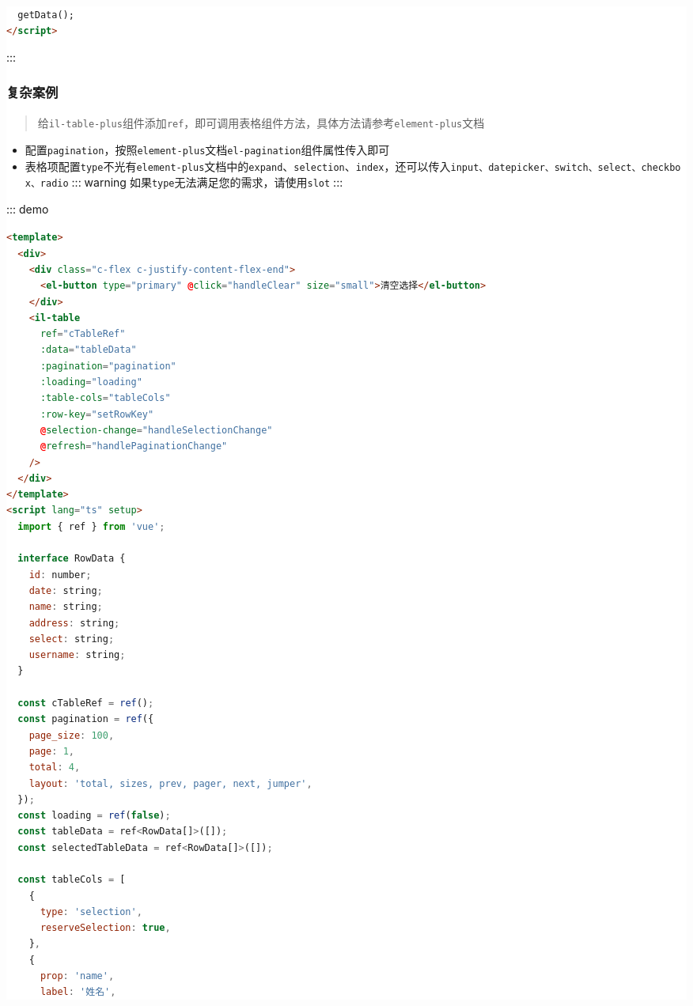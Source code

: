```html
  getData();
</script>
```

:::

### 复杂案例

> 给`il-table-plus`组件添加`ref`，即可调用表格组件方法，具体方法请参考`element-plus`文档

- 配置`pagination`，按照`element-plus`文档`el-pagination`组件属性传入即可
- 表格项配置`type`不光有`element-plus`文档中的`expand`、`selection`、`index`，还可以传入`input、datepicker、switch、select、checkbox、radio` ::: warning 如果`type`无法满足您的需求，请使用`slot` :::

::: demo

```html
<template>
  <div>
    <div class="c-flex c-justify-content-flex-end">
      <el-button type="primary" @click="handleClear" size="small">清空选择</el-button>
    </div>
    <il-table
      ref="cTableRef"
      :data="tableData"
      :pagination="pagination"
      :loading="loading"
      :table-cols="tableCols"
      :row-key="setRowKey"
      @selection-change="handleSelectionChange"
      @refresh="handlePaginationChange"
    />
  </div>
</template>
<script lang="ts" setup>
  import { ref } from 'vue';

  interface RowData {
    id: number;
    date: string;
    name: string;
    address: string;
    select: string;
    username: string;
  }

  const cTableRef = ref();
  const pagination = ref({
    page_size: 100,
    page: 1,
    total: 4,
    layout: 'total, sizes, prev, pager, next, jumper',
  });
  const loading = ref(false);
  const tableData = ref<RowData[]>([]);
  const selectedTableData = ref<RowData[]>([]);

  const tableCols = [
    {
      type: 'selection',
      reserveSelection: true,
    },
    {
      prop: 'name',
      label: '姓名',
```